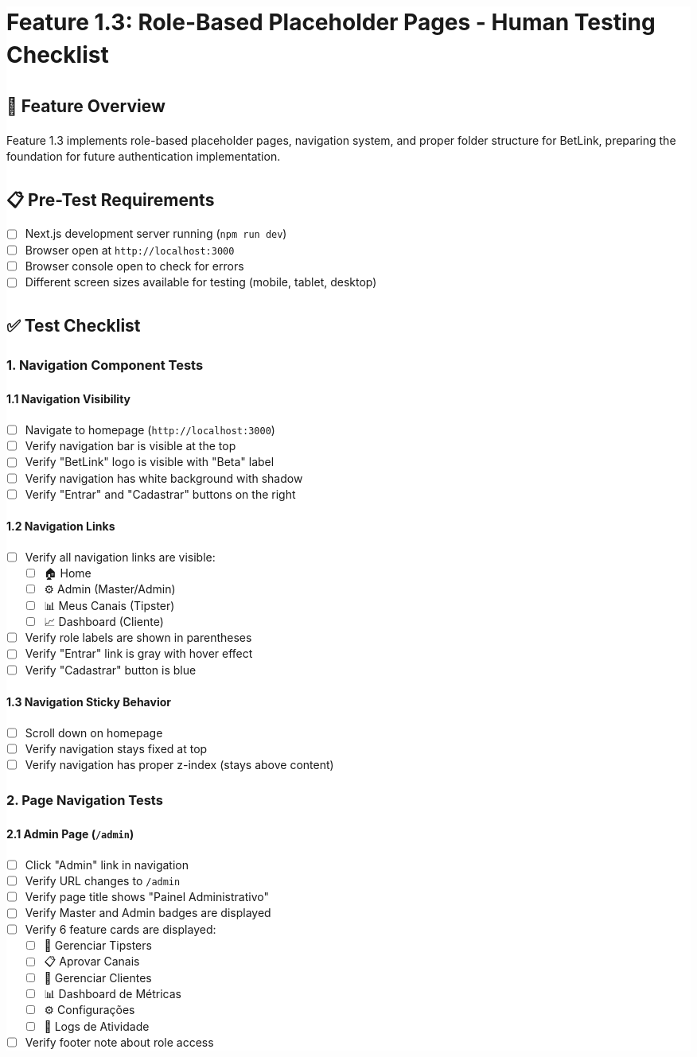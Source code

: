# Feature 1.3: Role-Based Placeholder Pages - Human Testing Checklist

## 🎯 Feature Overview
Feature 1.3 implements role-based placeholder pages, navigation system, and proper folder structure for BetLink, preparing the foundation for future authentication implementation.

## 📋 Pre-Test Requirements
- [ ] Next.js development server running (`npm run dev`)
- [ ] Browser open at `http://localhost:3000`
- [ ] Browser console open to check for errors
- [ ] Different screen sizes available for testing (mobile, tablet, desktop)

## ✅ Test Checklist

### 1. Navigation Component Tests

#### 1.1 Navigation Visibility
- [ ] Navigate to homepage (`http://localhost:3000`)
- [ ] Verify navigation bar is visible at the top
- [ ] Verify "BetLink" logo is visible with "Beta" label
- [ ] Verify navigation has white background with shadow
- [ ] Verify "Entrar" and "Cadastrar" buttons on the right

#### 1.2 Navigation Links
- [ ] Verify all navigation links are visible:
  - [ ] 🏠 Home
  - [ ] ⚙️ Admin (Master/Admin)
  - [ ] 📊 Meus Canais (Tipster)
  - [ ] 📈 Dashboard (Cliente)
- [ ] Verify role labels are shown in parentheses
- [ ] Verify "Entrar" link is gray with hover effect
- [ ] Verify "Cadastrar" button is blue

#### 1.3 Navigation Sticky Behavior
- [ ] Scroll down on homepage
- [ ] Verify navigation stays fixed at top
- [ ] Verify navigation has proper z-index (stays above content)

### 2. Page Navigation Tests

#### 2.1 Admin Page (`/admin`)
- [ ] Click "Admin" link in navigation
- [ ] Verify URL changes to `/admin`
- [ ] Verify page title shows "Painel Administrativo"
- [ ] Verify Master and Admin badges are displayed
- [ ] Verify 6 feature cards are displayed:
  - [ ] 👥 Gerenciar Tipsters
  - [ ] 📋 Aprovar Canais
  - [ ] 👤 Gerenciar Clientes
  - [ ] 📊 Dashboard de Métricas
  - [ ] ⚙️ Configurações
  - [ ] 📝 Logs de Atividade
- [ ] Verify footer note about role access
